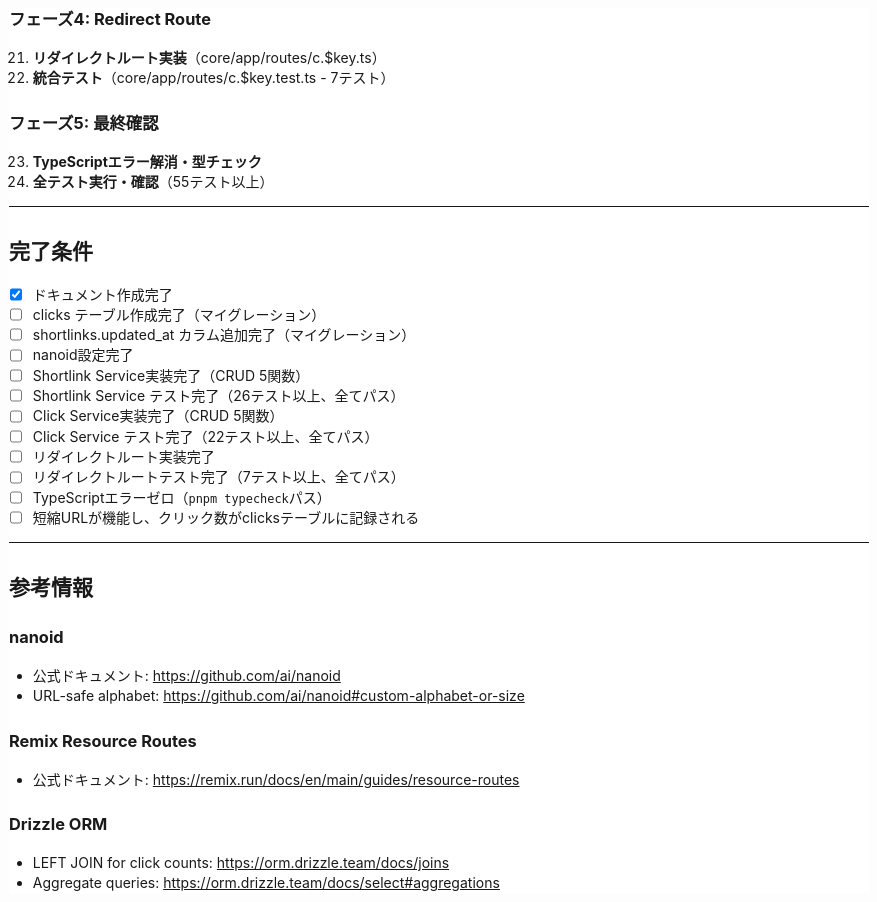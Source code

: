 ### フェーズ4: Redirect Route
21. **リダイレクトルート実装**（core/app/routes/c.$key.ts）
22. **統合テスト**（core/app/routes/c.$key.test.ts - 7テスト）

### フェーズ5: 最終確認
23. **TypeScriptエラー解消・型チェック**
24. **全テスト実行・確認**（55テスト以上）

---

## 完了条件

- [x] ドキュメント作成完了
- [ ] clicks テーブル作成完了（マイグレーション）
- [ ] shortlinks.updated_at カラム追加完了（マイグレーション）
- [ ] nanoid設定完了
- [ ] Shortlink Service実装完了（CRUD 5関数）
- [ ] Shortlink Service テスト完了（26テスト以上、全てパス）
- [ ] Click Service実装完了（CRUD 5関数）
- [ ] Click Service テスト完了（22テスト以上、全てパス）
- [ ] リダイレクトルート実装完了
- [ ] リダイレクトルートテスト完了（7テスト以上、全てパス）
- [ ] TypeScriptエラーゼロ（`pnpm typecheck`パス）
- [ ] 短縮URLが機能し、クリック数がclicksテーブルに記録される

---

## 参考情報

### nanoid

- 公式ドキュメント: https://github.com/ai/nanoid
- URL-safe alphabet: https://github.com/ai/nanoid#custom-alphabet-or-size

### Remix Resource Routes

- 公式ドキュメント: https://remix.run/docs/en/main/guides/resource-routes

### Drizzle ORM

- LEFT JOIN for click counts: https://orm.drizzle.team/docs/joins
- Aggregate queries: https://orm.drizzle.team/docs/select#aggregations
